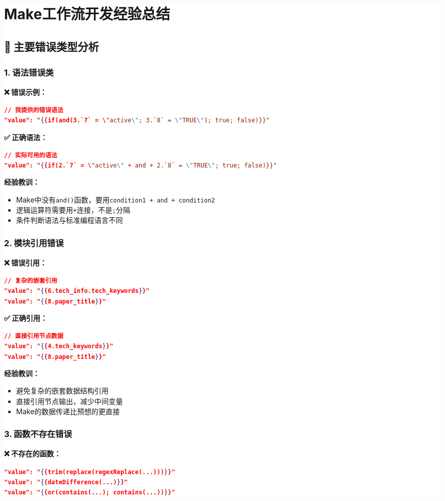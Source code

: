 
# **Make工作流开发经验总结**

## **🚨 主要错误类型分析**

### **1. 语法错误类**

**❌ 错误示例：**
```json
// 我提供的错误语法
"value": "{{if(and(3.`7` = \"active\"; 3.`8` = \"TRUE\"); true; false)}}"
```

**✅ 正确语法：**
```json
// 实际可用的语法
"value": "{{if(2.`7` = \"active\" + and + 2.`8` = \"TRUE\"; true; false)}}"
```

**经验教训：**
- Make中没有`and()`函数，要用`condition1 + and + condition2`
- 逻辑运算符需要用`+`连接，不是`;`分隔
- 条件判断语法与标准编程语言不同

### **2. 模块引用错误**

**❌ 错误引用：**
```json
// 复杂的嵌套引用
"value": "{{6.tech_info.tech_keywords}}"
"value": "{{8.paper_title}}"
```

**✅ 正确引用：**
```json
// 直接引用节点数据
"value": "{{4.tech_keywords}}"
"value": "{{8.paper_title}}"
```

**经验教训：**
- 避免复杂的嵌套数据结构引用
- 直接引用节点输出，减少中间变量
- Make的数据传递比预想的更直接

### **3. 函数不存在错误**

**❌ 不存在的函数：**
```json
"value": "{{trim(replace(regexReplace(...)))}}"
"value": "{{dateDifference(...)}}"
"value": "{{or(contains(...); contains(...))}}"
```
